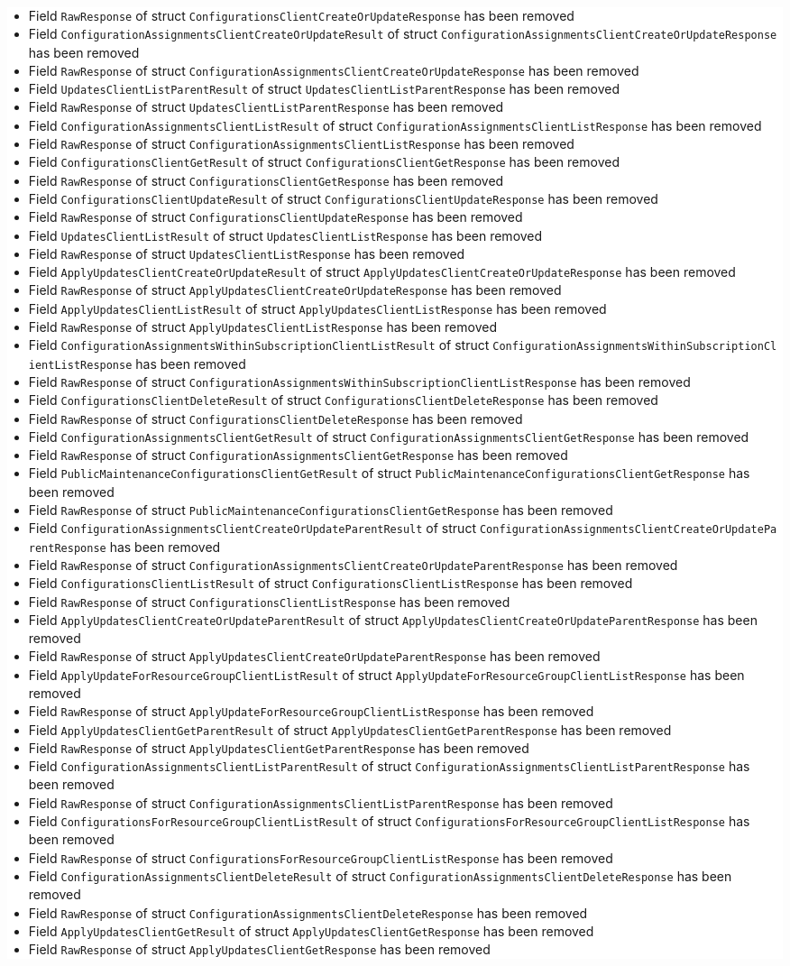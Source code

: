 - Field `RawResponse` of struct `ConfigurationsClientCreateOrUpdateResponse` has been removed
- Field `ConfigurationAssignmentsClientCreateOrUpdateResult` of struct `ConfigurationAssignmentsClientCreateOrUpdateResponse` has been removed
- Field `RawResponse` of struct `ConfigurationAssignmentsClientCreateOrUpdateResponse` has been removed
- Field `UpdatesClientListParentResult` of struct `UpdatesClientListParentResponse` has been removed
- Field `RawResponse` of struct `UpdatesClientListParentResponse` has been removed
- Field `ConfigurationAssignmentsClientListResult` of struct `ConfigurationAssignmentsClientListResponse` has been removed
- Field `RawResponse` of struct `ConfigurationAssignmentsClientListResponse` has been removed
- Field `ConfigurationsClientGetResult` of struct `ConfigurationsClientGetResponse` has been removed
- Field `RawResponse` of struct `ConfigurationsClientGetResponse` has been removed
- Field `ConfigurationsClientUpdateResult` of struct `ConfigurationsClientUpdateResponse` has been removed
- Field `RawResponse` of struct `ConfigurationsClientUpdateResponse` has been removed
- Field `UpdatesClientListResult` of struct `UpdatesClientListResponse` has been removed
- Field `RawResponse` of struct `UpdatesClientListResponse` has been removed
- Field `ApplyUpdatesClientCreateOrUpdateResult` of struct `ApplyUpdatesClientCreateOrUpdateResponse` has been removed
- Field `RawResponse` of struct `ApplyUpdatesClientCreateOrUpdateResponse` has been removed
- Field `ApplyUpdatesClientListResult` of struct `ApplyUpdatesClientListResponse` has been removed
- Field `RawResponse` of struct `ApplyUpdatesClientListResponse` has been removed
- Field `ConfigurationAssignmentsWithinSubscriptionClientListResult` of struct `ConfigurationAssignmentsWithinSubscriptionClientListResponse` has been removed
- Field `RawResponse` of struct `ConfigurationAssignmentsWithinSubscriptionClientListResponse` has been removed
- Field `ConfigurationsClientDeleteResult` of struct `ConfigurationsClientDeleteResponse` has been removed
- Field `RawResponse` of struct `ConfigurationsClientDeleteResponse` has been removed
- Field `ConfigurationAssignmentsClientGetResult` of struct `ConfigurationAssignmentsClientGetResponse` has been removed
- Field `RawResponse` of struct `ConfigurationAssignmentsClientGetResponse` has been removed
- Field `PublicMaintenanceConfigurationsClientGetResult` of struct `PublicMaintenanceConfigurationsClientGetResponse` has been removed
- Field `RawResponse` of struct `PublicMaintenanceConfigurationsClientGetResponse` has been removed
- Field `ConfigurationAssignmentsClientCreateOrUpdateParentResult` of struct `ConfigurationAssignmentsClientCreateOrUpdateParentResponse` has been removed
- Field `RawResponse` of struct `ConfigurationAssignmentsClientCreateOrUpdateParentResponse` has been removed
- Field `ConfigurationsClientListResult` of struct `ConfigurationsClientListResponse` has been removed
- Field `RawResponse` of struct `ConfigurationsClientListResponse` has been removed
- Field `ApplyUpdatesClientCreateOrUpdateParentResult` of struct `ApplyUpdatesClientCreateOrUpdateParentResponse` has been removed
- Field `RawResponse` of struct `ApplyUpdatesClientCreateOrUpdateParentResponse` has been removed
- Field `ApplyUpdateForResourceGroupClientListResult` of struct `ApplyUpdateForResourceGroupClientListResponse` has been removed
- Field `RawResponse` of struct `ApplyUpdateForResourceGroupClientListResponse` has been removed
- Field `ApplyUpdatesClientGetParentResult` of struct `ApplyUpdatesClientGetParentResponse` has been removed
- Field `RawResponse` of struct `ApplyUpdatesClientGetParentResponse` has been removed
- Field `ConfigurationAssignmentsClientListParentResult` of struct `ConfigurationAssignmentsClientListParentResponse` has been removed
- Field `RawResponse` of struct `ConfigurationAssignmentsClientListParentResponse` has been removed
- Field `ConfigurationsForResourceGroupClientListResult` of struct `ConfigurationsForResourceGroupClientListResponse` has been removed
- Field `RawResponse` of struct `ConfigurationsForResourceGroupClientListResponse` has been removed
- Field `ConfigurationAssignmentsClientDeleteResult` of struct `ConfigurationAssignmentsClientDeleteResponse` has been removed
- Field `RawResponse` of struct `ConfigurationAssignmentsClientDeleteResponse` has been removed
- Field `ApplyUpdatesClientGetResult` of struct `ApplyUpdatesClientGetResponse` has been removed
- Field `RawResponse` of struct `ApplyUpdatesClientGetResponse` has been removed